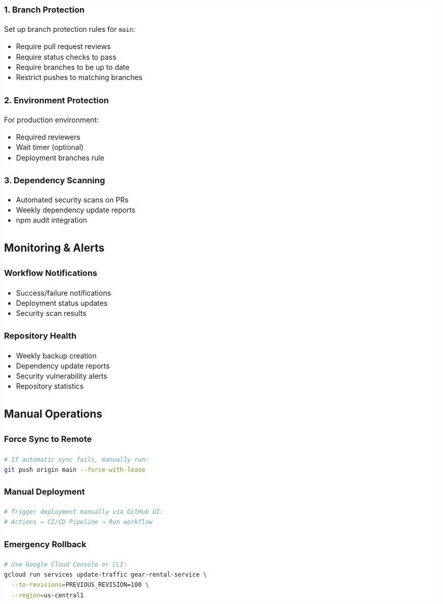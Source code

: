 ### 1. Branch Protection
Set up branch protection rules for `main`:
- Require pull request reviews
- Require status checks to pass
- Require branches to be up to date
- Restrict pushes to matching branches

### 2. Environment Protection
For production environment:
- Required reviewers
- Wait timer (optional)
- Deployment branches rule

### 3. Dependency Scanning
- Automated security scans on PRs
- Weekly dependency update reports
- npm audit integration

## Monitoring & Alerts

### Workflow Notifications
- Success/failure notifications
- Deployment status updates
- Security scan results

### Repository Health
- Weekly backup creation
- Dependency update reports
- Security vulnerability alerts
- Repository statistics

## Manual Operations

### Force Sync to Remote
```bash
# If automatic sync fails, manually run:
git push origin main --force-with-lease
```

### Manual Deployment
```bash
# Trigger deployment manually via GitHub UI:
# Actions → CI/CD Pipeline → Run workflow
```

### Emergency Rollback
```bash
# Use Google Cloud Console or CLI:
gcloud run services update-traffic gear-rental-service \
  --to-revisions=PREVIOUS_REVISION=100 \
  --region=us-central1
```
